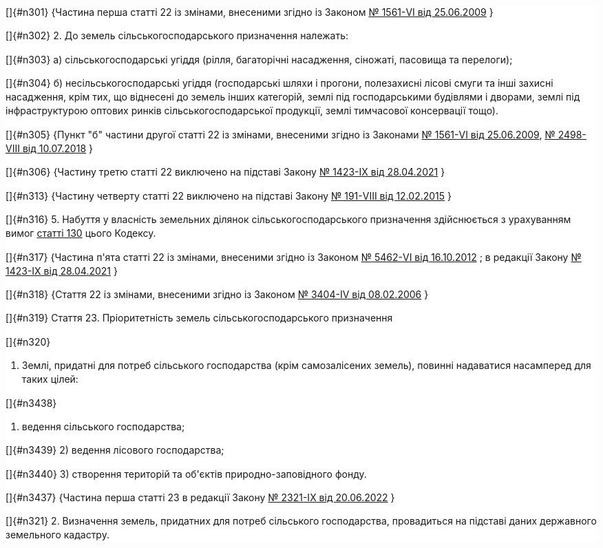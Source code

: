 []{#n301}
{Частина перша статті 22 із змінами, внесеними згідно із Законом [№ 1561-VI від 25.06.2009](/go/1561-17) }

[]{#n302}
2. До земель сільськогосподарського призначення належать:

[]{#n303}
а) сільськогосподарські угіддя (рілля, багаторічні насадження, сіножаті, пасовища та перелоги);

[]{#n304}
б) несільськогосподарські угіддя (господарські шляхи і прогони, полезахисні лісові смуги та інші захисні насадження, крім тих, що віднесені до земель інших категорій, землі під господарськими будівлями і дворами, землі під інфраструктурою оптових ринків сільськогосподарської продукції, землі тимчасової консервації тощо).

[]{#n305}
{Пункт \"б\" частини другої статті 22 із змінами, внесеними згідно із Законами [№ 1561-VI від 25.06.2009](/go/1561-17), [№ 2498-VIII від 10.07.2018](/go/2498-19) }

[]{#n306}
{Частину третю статті 22 виключено на підставі Закону [№ 1423-IX від 28.04.2021](/go/1423-20) }

[]{#n313}
{Частину четверту статті 22 виключено на підставі Закону [№ 191-VIII від 12.02.2015](/go/191-19) }

[]{#n316}
5. Набуття у власність земельних ділянок сільськогосподарського призначення здійснюється з урахуванням вимог [статті 130](#n1170) цього Кодексу.

[]{#n317}
{Частина п\'ята статті 22 із змінами, внесеними згідно із Законом [№ 5462-VI від 16.10.2012](/go/5462-17) ; в редакції Закону [№ 1423-IX від 28.04.2021](/go/1423-20) }

[]{#n318}
{Стаття 22 із змінами, внесеними згідно із Законом [№ 3404-IV від 08.02.2006](/go/3404-15) }

[]{#n319}
Стаття 23. Пріоритетність земель сільськогосподарського призначення

[]{#n320}
1. Землі, придатні для потреб сільського господарства (крім самозалісених земель), повинні надаватися насамперед для таких цілей:

[]{#n3438}
1) ведення сільського господарства;

[]{#n3439}
2) ведення лісового господарства;

[]{#n3440}
3) створення територій та об'єктів природно-заповідного фонду.

[]{#n3437}
{Частина перша статті 23 в редакції Закону [№ 2321-IX від 20.06.2022](/go/2321-20) }

[]{#n321}
2. Визначення земель, придатних для потреб сільського господарства, провадиться на підставі даних державного земельного кадастру.
